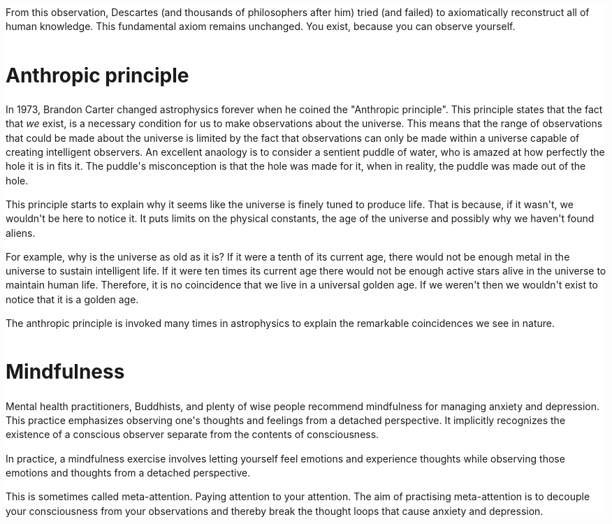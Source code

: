 From this observation, Descartes (and thousands of philosophers after
him) tried (and failed) to axiomatically reconstruct all of human
knowledge. This fundamental axiom remains unchanged. You exist, because
you can observe yourself.

# Anthropic principle

In 1973, Brandon Carter changed astrophysics forever when he coined the
\"Anthropic principle\". This principle states that the fact that *we*
exist, is a necessary condition for us to make observations about the
universe. This means that the range of observations that could be made
about the universe is limited by the fact that observations can only be
made within a universe capable of creating intelligent observers. An
excellent anaology is to consider a sentient puddle of water, who is
amazed at how perfectly the hole it is in fits it. The puddle\'s
misconception is that the hole was made for it, when in reality, the
puddle was made out of the hole.

This principle starts to explain why it seems like the universe is
finely tuned to produce life. That is because, if it wasn\'t, we
wouldn\'t be here to notice it. It puts limits on the physical
constants, the age of the universe and possibly why we haven\'t found
aliens.

For example, why is the universe as old as it is? If it were a tenth of
its current age, there would not be enough metal in the universe to
sustain intelligent life. If it were ten times its current age there
would not be enough active stars alive in the universe to maintain human
life. Therefore, it is no coincidence that we live in a universal golden
age. If we weren\'t then we wouldn\'t exist to notice that it is a
golden age.

The anthropic principle is invoked many times in astrophysics to explain
the remarkable coincidences we see in nature.

# Mindfulness

Mental health practitioners, Buddhists, and plenty of wise people
recommend mindfulness for managing anxiety and depression. This practice
emphasizes observing one\'s thoughts and feelings from a detached
perspective. It implicitly recognizes the existence of a conscious
observer separate from the contents of consciousness.

In practice, a mindfulness exercise involves letting yourself feel
emotions and experience thoughts while observing those emotions and
thoughts from a detached perspective.

This is sometimes called meta-attention. Paying attention to your
attention. The aim of practising meta-attention is to decouple your
consciousness from your observations and thereby break the thought loops
that cause anxiety and depression.
